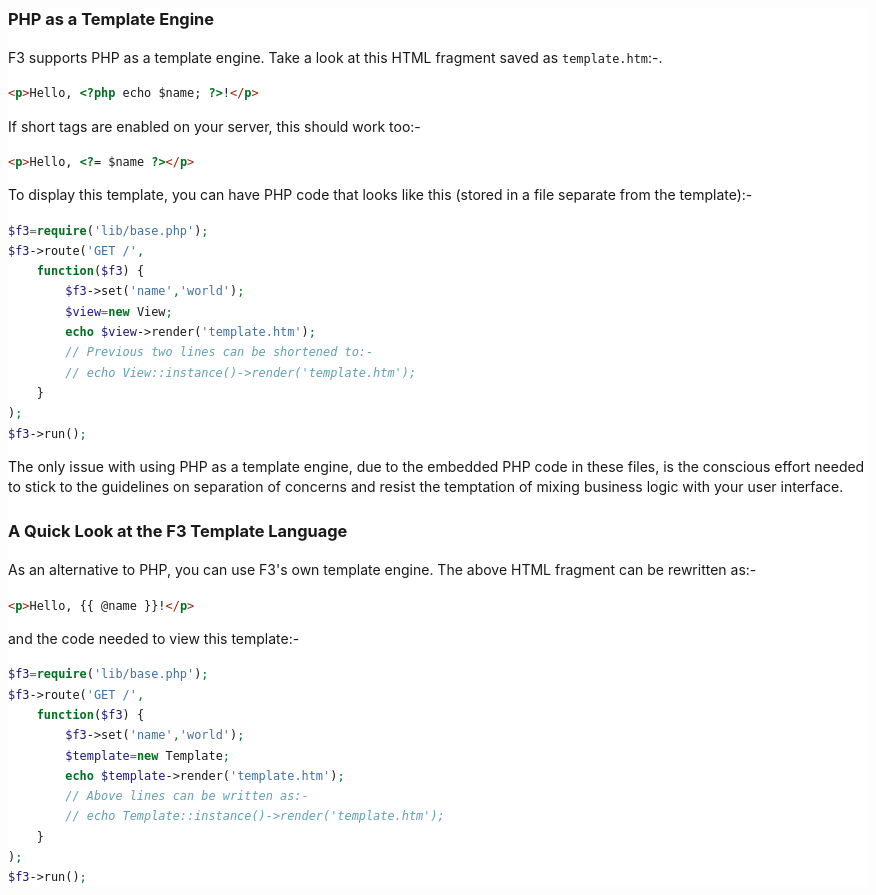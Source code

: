 ### PHP as a Template Engine

F3 supports PHP as a template engine. Take a look at this HTML fragment saved
as `template.htm`:-.

``` html
<p>Hello, <?php echo $name; ?>!</p>
```

If short tags are enabled on your server, this should work too:-

``` html
<p>Hello, <?= $name ?></p>
```

To display this template, you can have PHP code that looks like this (stored in a file
separate from the template):-

``` php
$f3=require('lib/base.php');
$f3->route('GET /',
    function($f3) {
        $f3->set('name','world');
        $view=new View;
        echo $view->render('template.htm');
        // Previous two lines can be shortened to:-
        // echo View::instance()->render('template.htm');
    }
);
$f3->run();
```

The only issue with using PHP as a template engine, due to the embedded PHP code in these
files, is the conscious effort needed to stick to the guidelines on separation of concerns
and resist the temptation of mixing business logic with your user interface.

### A Quick Look at the F3 Template Language

As an alternative to PHP, you can use F3's own template engine. The above HTML fragment
can be rewritten as:-

``` html
<p>Hello, {{ @name }}!</p>
```

and the code needed to view this template:-

``` php
$f3=require('lib/base.php');
$f3->route('GET /',
    function($f3) {
        $f3->set('name','world');
        $template=new Template;
        echo $template->render('template.htm');
        // Above lines can be written as:-
        // echo Template::instance()->render('template.htm');
    }
);
$f3->run();
```
